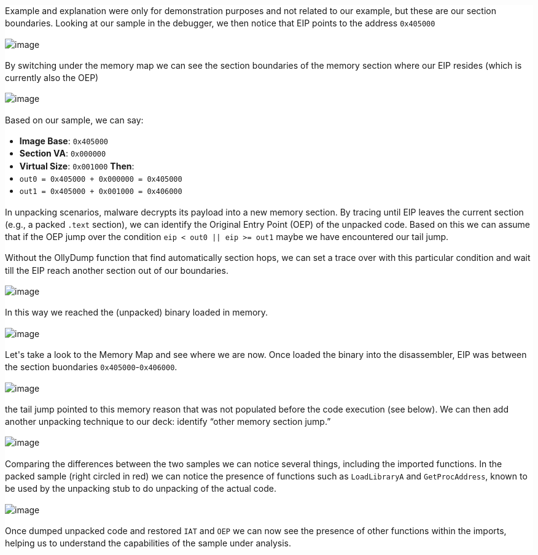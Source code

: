 Example and explanation were only for demonstration purposes and not related to our example, but these are our section boundaries. 
Looking at our sample in the debugger, we then notice that EIP points to the address `0x405000` 

![image](https://github.com/user-attachments/assets/81b5a39c-c12f-484e-a74d-f3df2a3c9896)

By switching under the memory map we can see the section boundaries of the memory section where our EIP resides (which is currently also the OEP)

![image](https://github.com/user-attachments/assets/022393c7-caa7-4dea-8988-0aa28500c359)

Based on our sample, we can say:
- **Image Base**: `0x405000`
- **Section VA**: `0x000000`
- **Virtual Size**: `0x001000`
**Then**:
- `out0 = 0x405000 + 0x000000 = 0x405000`
- `out1 = 0x405000 + 0x001000 = 0x406000`

In unpacking scenarios, malware decrypts its payload into a new memory section. By tracing until EIP leaves the current section (e.g., a packed `.text` section), we can identify the Original Entry Point (OEP) of the unpacked code. 
Based on this we can assume that if the OEP jump over the condition `eip < out0 || eip >= out1` maybe we have encountered our tail jump.

Without the OllyDump function that find automatically section hops, we can set a trace over with this particular condition and wait till the EIP reach another section out of our boundaries. 

![image](https://github.com/user-attachments/assets/2e97a651-7a70-4bf7-ba1d-129f533b802a)

In this way we reached the (unpacked) binary loaded in memory.

![image](https://github.com/user-attachments/assets/36b4927c-7f77-46a1-bee1-fc7722b766f0)

Let's take a look to the Memory Map and see where we are now. Once loaded the binary into the disassembler, EIP was between the section buondaries `0x405000`-`0x406000`. 

![image](https://github.com/user-attachments/assets/f1728174-13c7-4bd1-ad0d-3dca50f83c66)

the tail jump pointed to this memory reason that was not populated before the code execution (see below). We can then add another unpacking technique to our deck: identify “other memory section jump.”

![image](https://github.com/user-attachments/assets/376146fc-30f1-4712-b63a-27f2396a1f0d)

Comparing the differences between the two samples we can notice several things, including the imported functions. In the packed sample (right circled in red) we can notice the presence of functions such as `LoadLibraryA` and `GetProcAddress`, known to be used by the unpacking stub to do unpacking of the actual code.

![image](https://github.com/user-attachments/assets/136c04ae-b188-4d12-9d20-dbeab3a792c2)

Once dumped unpacked code and restored `IAT` and `OEP` we can now see the presence of other functions within the imports, helping us to understand the capabilities of the sample under analysis.

